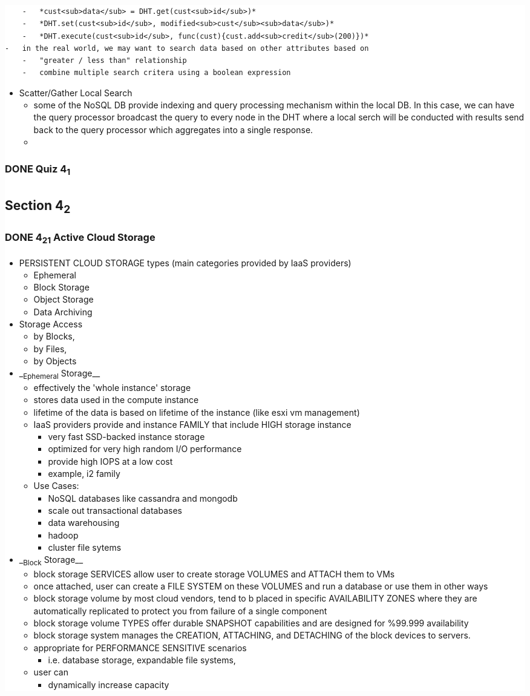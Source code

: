         -   *cust<sub>data</sub> = DHT.get(cust<sub>id</sub>)*
        -   *DHT.set(cust<sub>id</sub>, modified<sub>cust</sub><sub>data</sub>)*
        -   *DHT.execute(cust<sub>id</sub>, func(cust){cust.add<sub>credit</sub>(200)})*
    -   in the real world, we may want to search data based on other attributes based on
        -   "greater / less than" relationship
        -   combine multiple search critera using a boolean expression
-   <span class="underline">Scatter/Gather Local Search</span>
    -   some of the NoSQL DB provide indexing and query processing mechanism within the local DB.  In this case, we can have the query processor broadcast the query to every node in the DHT where a local serch will be conducted with results send back to the query processor which aggregates into a single response.
    -


<a id="orge0cacfa"></a>

### DONE Quiz 4<sub>1</sub>


<a id="orga48bcc0"></a>

## Section 4<sub>2</sub>


<a id="org3388eb0"></a>

### DONE 4<sub>2</sub><sub>1</sub> Active Cloud Storage

-   PERSISTENT CLOUD STORAGE types (main categories provided by IaaS providers)
    -   Ephemeral
    -   Block Storage
    -   Object Storage
    -   Data Archiving
-   Storage Access
    -   by Blocks,
    -   by Files,
    -   by Objects
-   \_<sub>Ephemeral</sub> Storage\_\_
    -   effectively the 'whole instance' storage
    -   stores data used in the compute instance
    -   lifetime of the data is based on lifetime of the instance (like esxi vm management)
    -   IaaS providers provide and instance FAMILY that include HIGH storage instance
        -   very fast SSD-backed instance storage
        -   optimized for very high random I/O performance
        -   provide high IOPS at a low cost
        -   example, i2 family
    -   Use Cases:
        -   NoSQL databases like cassandra and mongodb
        -   scale out transactional databases
        -   data warehousing
        -   hadoop
        -   cluster file sytems
-   \_<sub>Block</sub> Storage\_\_
    -   block storage SERVICES allow user to create storage VOLUMES and ATTACH them to VMs
    -   once attached, user can create a FILE SYSTEM on these VOLUMES and run a database or use them in other ways
    -   block storage volume by most cloud vendors, tend to b placed in specific AVAILABILITY ZONES where they are automatically replicated to protect you from failure of a single component
    -   block storage volume TYPES offer durable SNAPSHOT capabilities and are designed for %99.999 availability
    -   block storage system manages the CREATION, ATTACHING, and DETACHING of the block devices to servers.
    -   appropriate for PERFORMANCE SENSITIVE scenarios
        -   i.e. database storage, expandable file systems,
    -   user can
        -   dynamically increase capacity